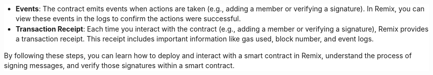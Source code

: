 - **Events**: The contract emits events when actions are taken (e.g., adding a member or verifying a signature). In Remix, you can view these events in the logs to confirm the actions were successful.
- **Transaction Receipt**: Each time you interact with the contract (e.g., adding a member or verifying a signature), Remix provides a transaction receipt. This receipt includes important information like gas used, block number, and event logs.

By following these steps, you can learn how to deploy and interact with a smart contract in Remix, understand the process of signing messages, and verify those signatures within a smart contract.
